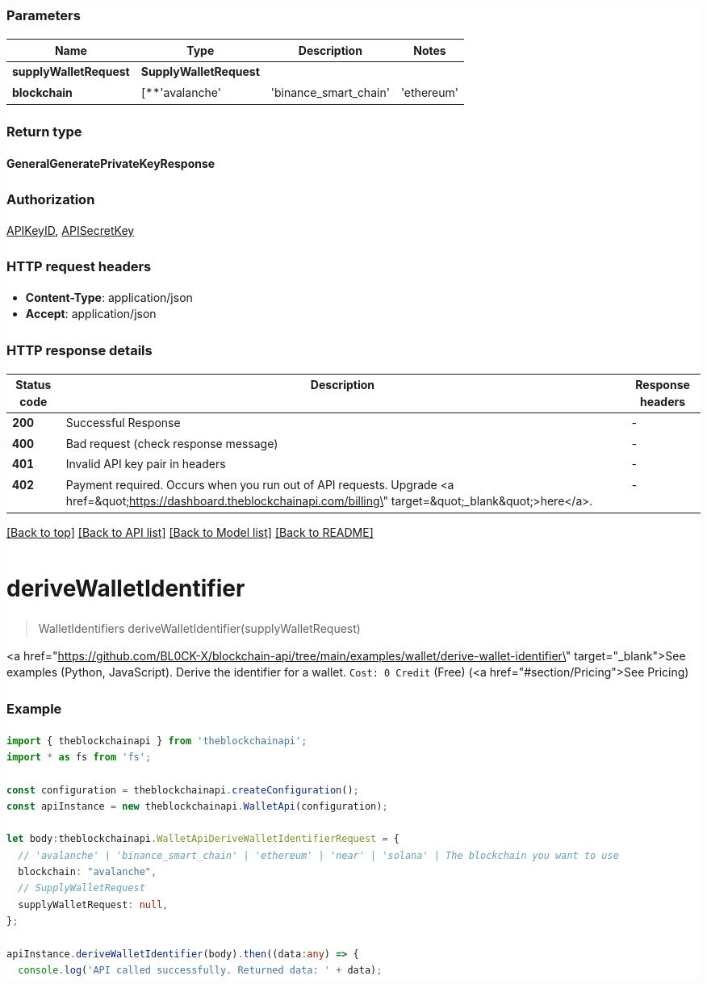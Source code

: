 
### Parameters

Name | Type | Description  | Notes
------------- | ------------- | ------------- | -------------
 **supplyWalletRequest** | **SupplyWalletRequest**|  |
 **blockchain** | [**&#39;avalanche&#39; | &#39;binance_smart_chain&#39; | &#39;ethereum&#39; | &#39;near&#39; | &#39;solana&#39;**]**Array<&#39;avalanche&#39; &#124; &#39;binance_smart_chain&#39; &#124; &#39;ethereum&#39; &#124; &#39;near&#39; &#124; &#39;solana&#39;>** | The blockchain you want to use  | defaults to undefined


### Return type

**GeneralGeneratePrivateKeyResponse**

### Authorization

[APIKeyID](README.md#APIKeyID), [APISecretKey](README.md#APISecretKey)

### HTTP request headers

 - **Content-Type**: application/json
 - **Accept**: application/json


### HTTP response details
| Status code | Description | Response headers |
|-------------|-------------|------------------|
**200** | Successful Response |  -  |
**400** | Bad request (check response message) |  -  |
**401** | Invalid API key pair in headers |  -  |
**402** | Payment required. Occurs when you run out of API requests. Upgrade &lt;a href&#x3D;\&quot;https://dashboard.theblockchainapi.com/billing\&quot; target&#x3D;\&quot;_blank\&quot;&gt;here&lt;/a&gt;. |  -  |

[[Back to top]](#) [[Back to API list]](README.md#documentation-for-api-endpoints) [[Back to Model list]](README.md#documentation-for-models) [[Back to README]](README.md)

# **deriveWalletIdentifier**
> WalletIdentifiers deriveWalletIdentifier(supplyWalletRequest)

<a href=\"https://github.com/BL0CK-X/blockchain-api/tree/main/examples/wallet/derive-wallet-identifier\" target=\"_blank\">See examples (Python, JavaScript)</a>.  Derive the identifier for a wallet.  `Cost: 0 Credit` (Free) (<a href=\"#section/Pricing\">See Pricing</a>)

### Example


```typescript
import { theblockchainapi } from 'theblockchainapi';
import * as fs from 'fs';

const configuration = theblockchainapi.createConfiguration();
const apiInstance = new theblockchainapi.WalletApi(configuration);

let body:theblockchainapi.WalletApiDeriveWalletIdentifierRequest = {
  // 'avalanche' | 'binance_smart_chain' | 'ethereum' | 'near' | 'solana' | The blockchain you want to use 
  blockchain: "avalanche",
  // SupplyWalletRequest
  supplyWalletRequest: null,
};

apiInstance.deriveWalletIdentifier(body).then((data:any) => {
  console.log('API called successfully. Returned data: ' + data);
```